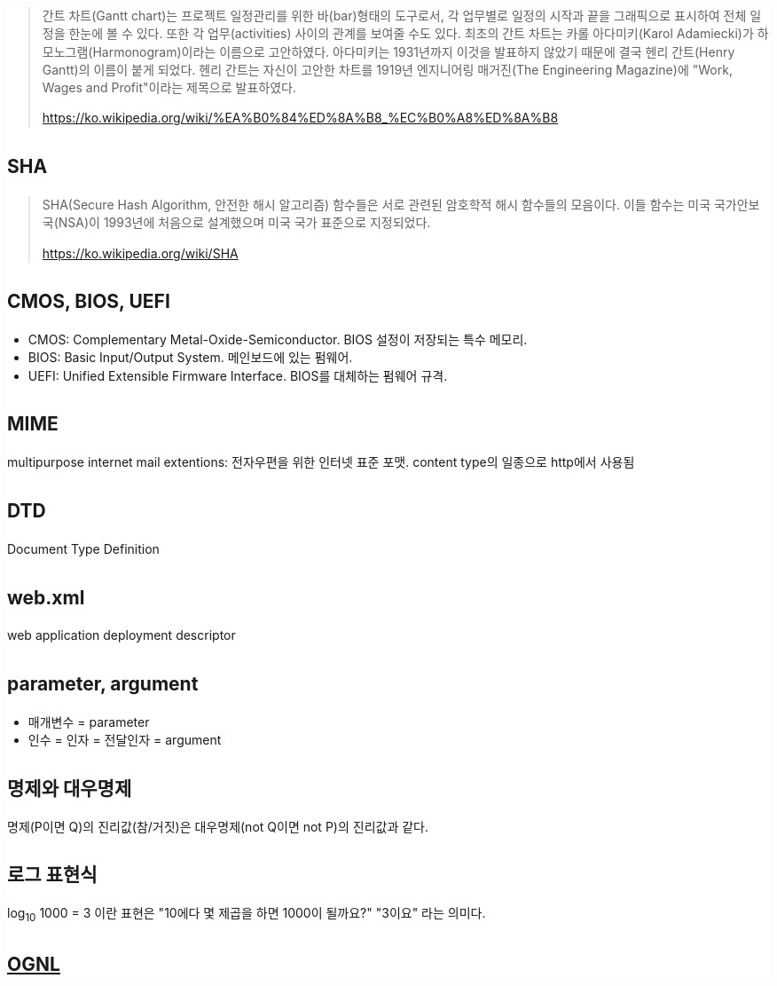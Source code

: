 > 간트 차트(Gantt chart)는 프로젝트 일정관리를 위한 바(bar)형태의 도구로서, 각 업무별로 일정의 시작과 끝을 그래픽으로 표시하여 전체 일정을 한눈에 볼 수 있다. 또한 각 업무(activities) 사이의 관계를 보여줄 수도 있다. 최초의 간트 차트는 카롤 아다미키(Karol Adamiecki)가 하모노그램(Harmonogram)이라는 이름으로 고안하였다. 아다미키는 1931년까지 이것을 발표하지 않았기 때문에 결국 헨리 간트(Henry Gantt)의 이름이 붙게 되었다. 헨리 간트는 자신이 고안한 차트를 1919년 엔지니어링 매거진(The Engineering Magazine)에 "Work, Wages and Profit"이라는 제목으로 발표하였다.
>
> https://ko.wikipedia.org/wiki/%EA%B0%84%ED%8A%B8_%EC%B0%A8%ED%8A%B8

## SHA

> SHA(Secure Hash Algorithm, 안전한 해시 알고리즘) 함수들은 서로 관련된 암호학적 해시 함수들의 모음이다. 이들 함수는 미국 국가안보국(NSA)이 1993년에 처음으로 설계했으며 미국 국가 표준으로 지정되었다.
>
> https://ko.wikipedia.org/wiki/SHA

## CMOS, BIOS, UEFI

- CMOS: Complementary Metal-Oxide-Semiconductor. BIOS 설정이 저장되는 특수 메모리.
- BIOS: Basic Input/Output System. 메인보드에 있는 펌웨어.
- UEFI: Unified Extensible Firmware Interface. BIOS를 대체하는 펌웨어 규격.

## MIME

multipurpose internet mail extentions: 전자우편을 위한 인터넷 표준 포맷. content type의 일종으로 http에서 사용됨

## ‎DTD

Document Type Definition

## ‎web.xml

web application deployment descriptor

## ‎parameter, argument

- 매개변수 = parameter
- ‎인수 = 인자 = 전달인자 = argument

## 명제와 대우명제

‎명제(P이면 Q)의 진리값(참/거짓)은 대우명제(not Q이면 not P)의 진리값과 같다.

## 로그 표현식

log<sub>10</sub>​ 1000 = 3 이란 표현은 "10에다 몇 제곱을 하면 1000이 될까요?" "3이요" 라는 의미다.

## [OGNL](https://www.google.com/url?sa=t&rct=j&q=&esrc=s&source=web&cd=1&cad=rja&uact=8&ved=2ahUKEwjX04St1I3hAhWGS7wKHVGLDCkQFjAAegQICRAB&url=https%3A%2F%2Fcommons.apache.org%2Fognl%2F&usg=AOvVaw0gek1QNwFATrO5BF6_LjL2)
